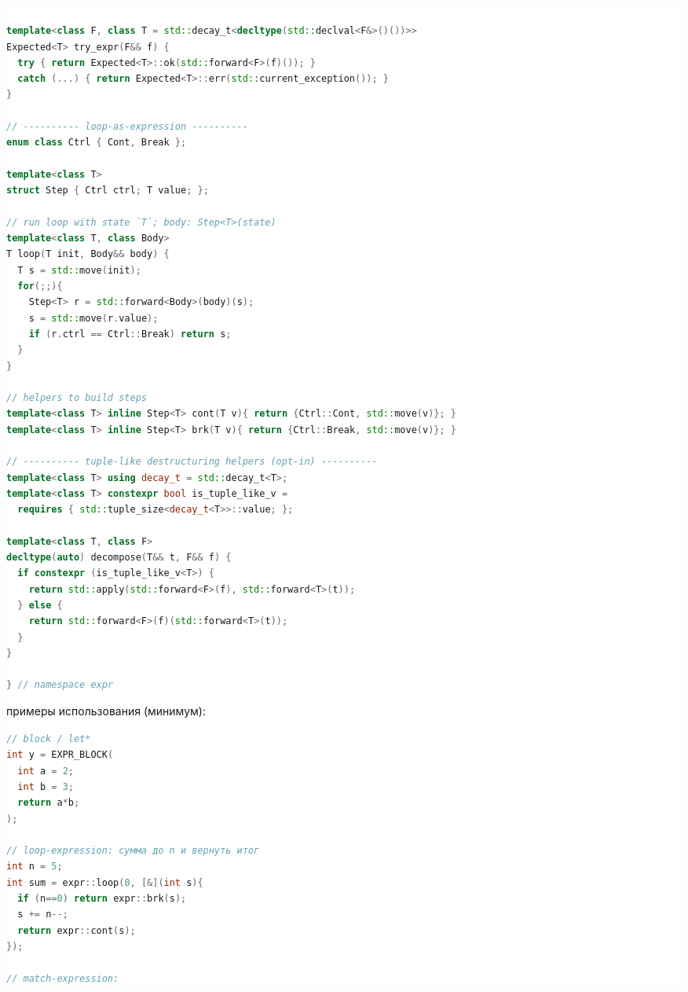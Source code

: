 ```cpp

template<class F, class T = std::decay_t<decltype(std::declval<F&>()())>>
Expected<T> try_expr(F&& f) {
  try { return Expected<T>::ok(std::forward<F>(f)()); }
  catch (...) { return Expected<T>::err(std::current_exception()); }
}

// ---------- loop-as-expression ----------
enum class Ctrl { Cont, Break };

template<class T>
struct Step { Ctrl ctrl; T value; };

// run loop with state `T`; body: Step<T>(state)
template<class T, class Body>
T loop(T init, Body&& body) {
  T s = std::move(init);
  for(;;){
    Step<T> r = std::forward<Body>(body)(s);
    s = std::move(r.value);
    if (r.ctrl == Ctrl::Break) return s;
  }
}

// helpers to build steps
template<class T> inline Step<T> cont(T v){ return {Ctrl::Cont, std::move(v)}; }
template<class T> inline Step<T> brk(T v){ return {Ctrl::Break, std::move(v)}; }

// ---------- tuple-like destructuring helpers (opt-in) ----------
template<class T> using decay_t = std::decay_t<T>;
template<class T> constexpr bool is_tuple_like_v =
  requires { std::tuple_size<decay_t<T>>::value; };

template<class T, class F>
decltype(auto) decompose(T&& t, F&& f) {
  if constexpr (is_tuple_like_v<T>) {
    return std::apply(std::forward<F>(f), std::forward<T>(t));
  } else {
    return std::forward<F>(f)(std::forward<T>(t));
  }
}

} // namespace expr
```

примеры использования (минимум):

```cpp
// block / let*
int y = EXPR_BLOCK(
  int a = 2;
  int b = 3;
  return a*b;
);

// loop-expression: сумма до n и вернуть итог
int n = 5;
int sum = expr::loop(0, [&](int s){
  if (n==0) return expr::brk(s);
  s += n--; 
  return expr::cont(s);
});

// match-expression:
```